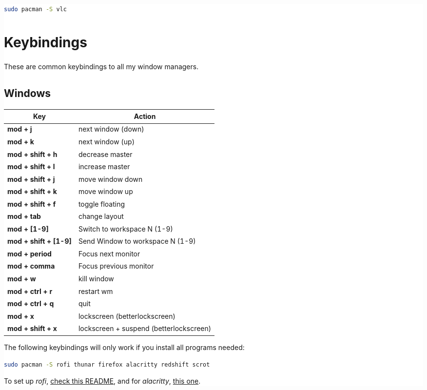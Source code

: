 ```bash
sudo pacman -S vlc
```

# Keybindings

These are common keybindings to all my window managers.

## Windows

| Key                     | Action                           |
| ----------------------- | -------------------------------- |
| **mod + j**             | next window (down)               |
| **mod + k**             | next window (up)                 |
| **mod + shift + h**     | decrease master                  |
| **mod + shift + l**     | increase master                  |
| **mod + shift + j**     | move window down                 |
| **mod + shift + k**     | move window up                   |
| **mod + shift + f**     | toggle floating                  |
| **mod + tab**           | change layout                    |
| **mod + [1-9]**         | Switch to workspace N (1-9)      |
| **mod + shift + [1-9]** | Send Window to workspace N (1-9) |
| **mod + period**        | Focus next monitor               |
| **mod + comma**         | Focus previous monitor           |
| **mod + w**             | kill window                      |
| **mod + ctrl + r**      | restart wm                       |
| **mod + ctrl + q**      | quit                             |
| **mod + x**             | lockscreen (betterlockscreen)    |
| **mod + shift + x**     | lockscreen + suspend (betterlockscreen)    |

The following keybindings will only work if you install all programs needed:

```bash
sudo pacman -S rofi thunar firefox alacritty redshift scrot
```

To set up *rofi*,
[check this README](https://github.com/OSITO326/dotfiles/tree/main/os/linux/.config/rofi),
and for *alacritty*, [this one](https://github.com/OSITO326/dotfiles/tree/main/os/linux/.config/alacritty).

